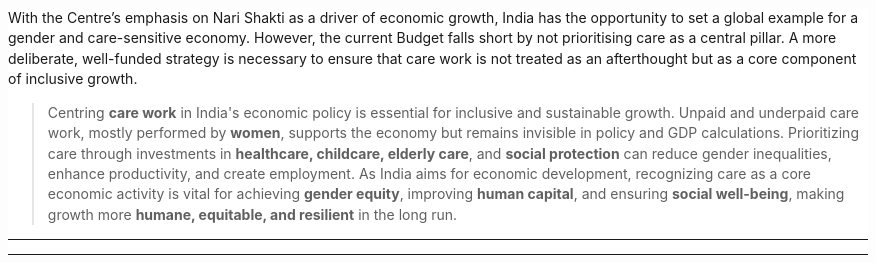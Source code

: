 

With the Centre’s emphasis on Nari Shakti as a driver of economic growth, India has the opportunity to set a global example for a gender and care-sensitive economy. However, the current Budget falls short by not prioritising care as a central pillar. A more deliberate, well-funded strategy is necessary to ensure that care work is not treated as an afterthought but as a core component of inclusive growth.

> Centring **care work** in India's economic policy is essential for inclusive and sustainable growth. Unpaid and underpaid care work, mostly performed by **women**, supports the economy but remains invisible in policy and GDP calculations. Prioritizing care through investments in **healthcare, childcare, elderly care**, and **social protection** can reduce gender inequalities, enhance productivity, and create employment. As India aims for economic development, recognizing care as a core economic activity is vital for achieving **gender equity**, improving **human capital**, and ensuring **social well-being**, making growth more **humane, equitable, and resilient** in the long run.

---
---
